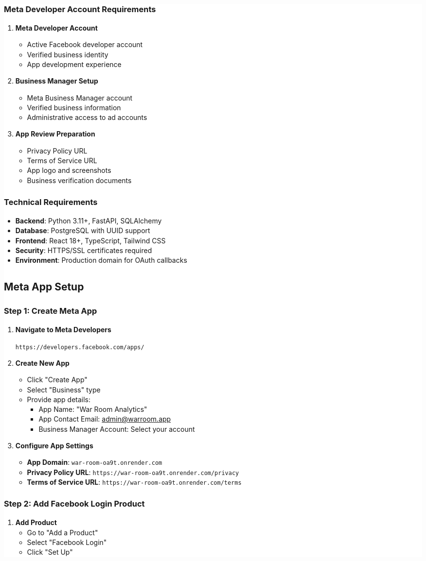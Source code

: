 ### Meta Developer Account Requirements

1. **Meta Developer Account**
   - Active Facebook developer account
   - Verified business identity
   - App development experience

2. **Business Manager Setup**
   - Meta Business Manager account
   - Verified business information
   - Administrative access to ad accounts

3. **App Review Preparation**
   - Privacy Policy URL
   - Terms of Service URL
   - App logo and screenshots
   - Business verification documents

### Technical Requirements

- **Backend**: Python 3.11+, FastAPI, SQLAlchemy
- **Database**: PostgreSQL with UUID support
- **Frontend**: React 18+, TypeScript, Tailwind CSS
- **Security**: HTTPS/SSL certificates required
- **Environment**: Production domain for OAuth callbacks

## Meta App Setup

### Step 1: Create Meta App

1. **Navigate to Meta Developers**
   ```
   https://developers.facebook.com/apps/
   ```

2. **Create New App**
   - Click "Create App"
   - Select "Business" type
   - Provide app details:
     - App Name: "War Room Analytics"
     - App Contact Email: admin@warroom.app
     - Business Manager Account: Select your account

3. **Configure App Settings**
   - **App Domain**: `war-room-oa9t.onrender.com`
   - **Privacy Policy URL**: `https://war-room-oa9t.onrender.com/privacy`
   - **Terms of Service URL**: `https://war-room-oa9t.onrender.com/terms`

### Step 2: Add Facebook Login Product

1. **Add Product**
   - Go to "Add a Product"
   - Select "Facebook Login"
   - Click "Set Up"
